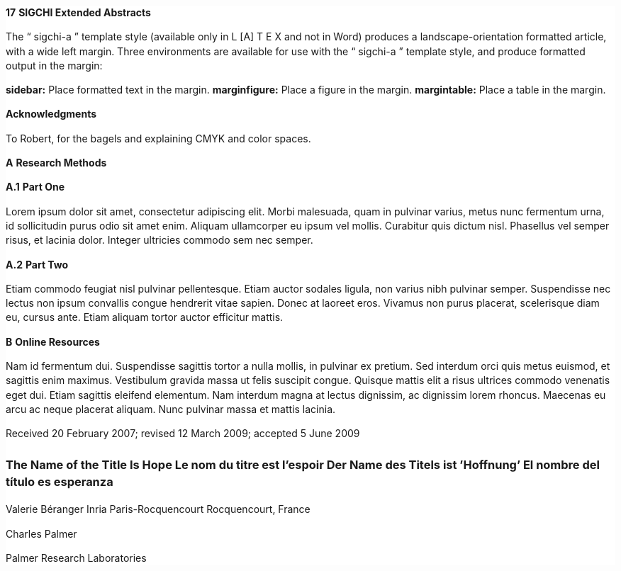 **17** **SIGCHI Extended Abstracts**

The “ sigchi-a ” template style (available only in L [A] T E X and not in
Word) produces a landscape-orientation formatted article, with a
wide left margin. Three environments are available for use with
the “ sigchi-a ” template style, and produce formatted output in
the margin:

**sidebar:** Place formatted text in the margin.
**marginfigure:** Place a figure in the margin.
**margintable:** Place a table in the margin.

**Acknowledgments**

To Robert, for the bagels and explaining CMYK and color spaces.

**A** **Research Methods**

**A.1** **Part One**

Lorem ipsum dolor sit amet, consectetur adipiscing elit. Morbi
malesuada, quam in pulvinar varius, metus nunc fermentum urna,
id sollicitudin purus odio sit amet enim. Aliquam ullamcorper eu
ipsum vel mollis. Curabitur quis dictum nisl. Phasellus vel semper
risus, et lacinia dolor. Integer ultricies commodo sem nec semper.

**A.2** **Part Two**

Etiam commodo feugiat nisl pulvinar pellentesque. Etiam auctor
sodales ligula, non varius nibh pulvinar semper. Suspendisse nec
lectus non ipsum convallis congue hendrerit vitae sapien. Donec
at laoreet eros. Vivamus non purus placerat, scelerisque diam eu,
cursus ante. Etiam aliquam tortor auctor efficitur mattis.

**B** **Online Resources**

Nam id fermentum dui. Suspendisse sagittis tortor a nulla mollis,
in pulvinar ex pretium. Sed interdum orci quis metus euismod, et
sagittis enim maximus. Vestibulum gravida massa ut felis suscipit
congue. Quisque mattis elit a risus ultrices commodo venenatis eget
dui. Etiam sagittis eleifend elementum.
Nam interdum magna at lectus dignissim, ac dignissim lorem
rhoncus. Maecenas eu arcu ac neque placerat aliquam. Nunc pulvinar massa et mattis lacinia.

Received 20 February 2007; revised 12 March 2009; accepted 5 June 2009

### **The Name of the Title Is Hope** **Le nom du titre est l’espoir** **Der Name des Titels ist ’Hoffnung’** **El nombre del título es esperanza**


Valerie Béranger
Inria Paris-Rocquencourt
Rocquencourt, France

Charles Palmer

Palmer Research Laboratories
